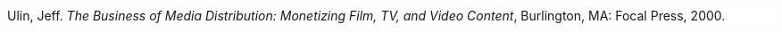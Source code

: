 Ulin, Jeff. *The Business of Media Distribution: Monetizing Film, TV,
and Video Content*, Burlington, MA: Focal Press, 2000.

[^17ElkinsUSA_1]: Rex Santus, ‘Netflix is Now in 36% of Homes Across the United
    States’ *Mashable*, 12 March 2015,
    [http://mashable.com/2015/03/12/nielsen-ratings-2014](http://mashable.com/2015/03/12/nielsen-ratings-2014).

[^17ElkinsUSA_2]: Jacob Appelbaum et al., ‘Prying Eyes: Inside the NSA’s War on
    Internet Security’, *Der Spiegel*, 28 December 2014,
    [http://www.spiegel.de/international/germany/inside-the-nsa-s-war-on-internet-security-a-1010361.html](http://www.spiegel.de/international/germany/inside-the-nsa-s-war-on-internet-security-a-1010361.html).

[^17ElkinsUSA_3]: ‘Buy Safe and Secure VPN’, *Private Internet Access*,
    [https://www.privateinternetaccess.com/pages/buy-vpn](https://www.privateinternetaccess.com/pages/buy-vpn).

[^17ElkinsUSA_4]: Ernesto, ‘Find out Who’s Using The Pirate Bay…and Why’, *Torrent
    Freak*, 29 August 2013,
    [https://torrentfreak.com/find-out-whos-using-the-pirate-bay-and-why-130829](https://www.privateinternetaccess.com/pages/buy-vpn).

[^17ElkinsUSA_5]: Jeff Ulin, *The Business of Media Distribution: Monetizing Film,
    TV, and Video Content*, Burlington, MA: Focal Press, 2000, p. 5.

[^17ElkinsUSA_6]: ‘Access Pandora from Anywhere in the World’, *Wired How-To Wiki*,
    13 May 2010,
    [http://howto.wired.com/wiki/Access\_Pandora\_From\_Anywhere\_in\_the\_World](http://howto.wired.com/wiki/Access\_Pandora\_From\_Anywhere\_in\_the\_World).
    My emphasis.

[^17ElkinsUSA_7]: Space is far too limited to catalog the scores of VOD platforms
    available around the world, but a comprehensive, if by this point
    somewhat out-of-date, snapshot of the global streaming film
    landscape can be found in the appendices in Dina Iordanova and
    Stuart Cunningham (eds) *Digital Disruption: Cinema Moves On-Line*,
    St. Andrews: St. Andrews Film Studies, 2012.

[^17ElkinsUSA_8]: Thomas Streeter, *Selling the Air: A Critique of the Policy of
    Commercial Broadcasting in the United States*, Chicago: University
    of Chicago Press, 1996, p. 61.

[^17ElkinsUSA_9]: ‘How Content ID Works’, *YouTube Help*, 2015,
    [https://support.google.com/youtube/answer/2797370?hl=en](https://support.google.com/youtube/answer/2797370?hl=en).

[^17ElkinsUSA_10]: A 2001 *Washington Post* piece reporting on DVD region codes
    suggested that the major consumers of region-free DVD players in the
    US comprised a ‘small market’ made up of ‘immigrants who want to
    watch movies from their home countries, language students, and
    foreign-film enthusiasts.’ James C. Luh, ‘Breaking Down DVD
    Borders’, *Washington Post*, 1 June 2001.

[^17ElkinsUSA_11]: Adam Pash, ‘How to Access the BBC iPlayer (and TV Like Doctor
    Who) from Outside the U.K’.

[^17ElkinsUSA_12]: Lucas Hilderbrand, *Inherent Vice: Bootleg Histories of Video and
    Copyright*, Durham, NC: Duke University Press, 2009, p. 229.

[^17ElkinsUSA_13]: Alex Hern, ‘BBC iPlayer’s US Rollout Blocked by Cable Networks’,
    *New Statesman*, 19 June 2012,
    [http://www.newstatesman.com/blogs/business/2012/06/bbc-iplayers-us-rollout-blocked-cable-networks](http://www.newstatesman.com/blogs/business/2012/06/bbc-iplayers-us-rollout-blocked-cable-networks).

[^17ElkinsUSA_14]: Brian Stelter, ‘Hiccup for Debut of Al Jazeera America’, *New
    York Times*, 21 August 2013. On dropping the YouTube geoblock, see
    Janko Roettgers, ‘Al Jazeera English Unblocks its YouTube Videos for
    US-based Viewers’, *Gigaom*, 24 September 2013,
    [https://gigaom.com/2013/09/24/al-jazeera-english-unblocks-its-youtube-videos-for-us-based-viewers](https://gigaom.com/2013/09/24/al-jazeera-english-unblocks-its-youtube-videos-for-us-based-viewers).


[^17ElkinsUSA_15]: For more on the issues that attend geoblocking between the US and
[^17ElkinsUSA_16]: Max Blumenthal, ‘Exclusive: Al Jazeera’s English Online US